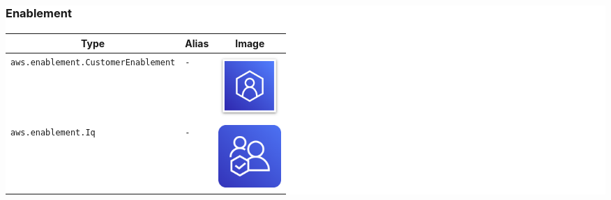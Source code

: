### Enablement

| Type                                  | Alias | Image                                                                                       |
|---------------------------------------|-------|---------------------------------------------------------------------------------------------|
| `aws.enablement.CustomerEnablement`   | `-`   | <img width="90" src="../../docs/images/resources/aws/enablement/customer-enablement.png">   |
| `aws.enablement.Iq`                   | `-`   | <img width="90" src="../../docs/images/resources/aws/enablement/iq.png">                    |